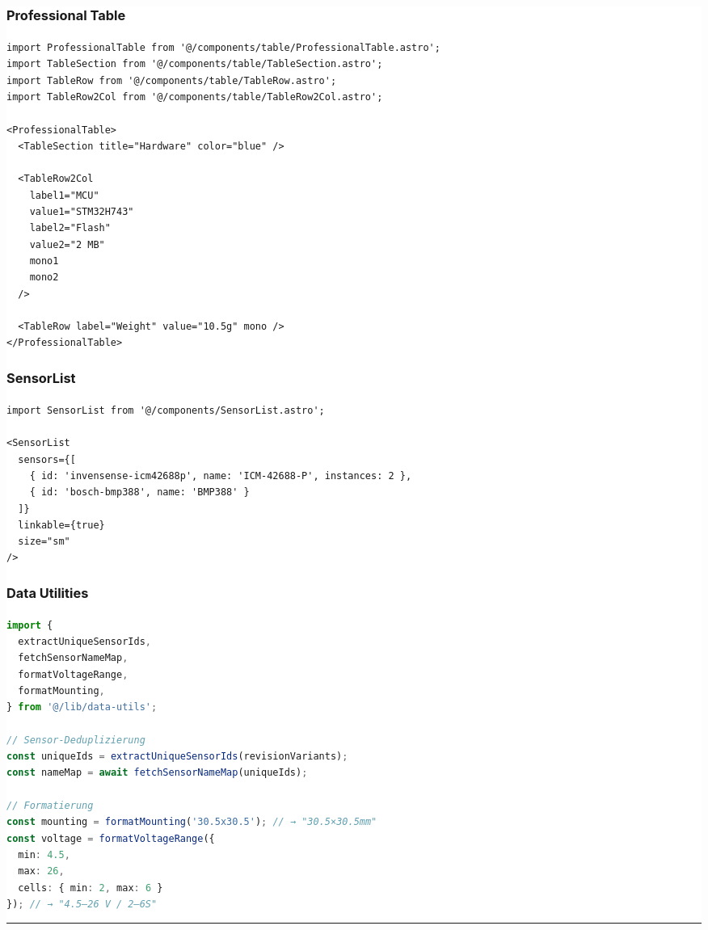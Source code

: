 ### Professional Table
```astro
import ProfessionalTable from '@/components/table/ProfessionalTable.astro';
import TableSection from '@/components/table/TableSection.astro';
import TableRow from '@/components/table/TableRow.astro';
import TableRow2Col from '@/components/table/TableRow2Col.astro';

<ProfessionalTable>
  <TableSection title="Hardware" color="blue" />
  
  <TableRow2Col
    label1="MCU"
    value1="STM32H743"
    label2="Flash"
    value2="2 MB"
    mono1
    mono2
  />
  
  <TableRow label="Weight" value="10.5g" mono />
</ProfessionalTable>
```

### SensorList
```astro
import SensorList from '@/components/SensorList.astro';

<SensorList 
  sensors={[
    { id: 'invensense-icm42688p', name: 'ICM-42688-P', instances: 2 },
    { id: 'bosch-bmp388', name: 'BMP388' }
  ]}
  linkable={true}
  size="sm"
/>
```

### Data Utilities
```typescript
import {
  extractUniqueSensorIds,
  fetchSensorNameMap,
  formatVoltageRange,
  formatMounting,
} from '@/lib/data-utils';

// Sensor-Deduplizierung
const uniqueIds = extractUniqueSensorIds(revisionVariants);
const nameMap = await fetchSensorNameMap(uniqueIds);

// Formatierung
const mounting = formatMounting('30.5x30.5'); // → "30.5×30.5mm"
const voltage = formatVoltageRange({
  min: 4.5,
  max: 26,
  cells: { min: 2, max: 6 }
}); // → "4.5–26 V / 2–6S"
```

---